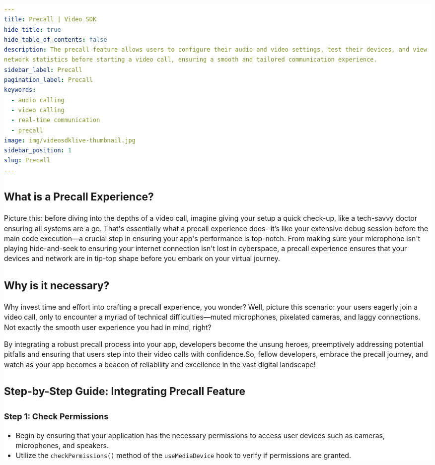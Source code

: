 ```yaml
---
title: Precall | Video SDK
hide_title: true
hide_table_of_contents: false
description: The precall feature allows users to configure their audio and video settings, test their devices, and view network statistics before starting a video call, ensuring a smooth and tailored communication experience.
sidebar_label: Precall
pagination_label: Precall
keywords:
  - audio calling
  - video calling
  - real-time communication
  - precall
image: img/videosdklive-thumbnail.jpg
sidebar_position: 1
slug: Precall
---
```


## **What is a Precall Experience?**

Picture this: before diving into the depths of a video call, imagine giving your setup a quick check-up, like a tech-savvy doctor ensuring all systems are a go. That's essentially what a precall experience does- it’s like your extensive debug session before the main code execution—a crucial step in ensuring your app's performance is top-notch. From making sure your microphone isn't playing hide-and-seek to ensuring your internet connection isn't lost in cyberspace, a precall experience ensures that your devices and network are in tip-top shape before you embark on your virtual journey.

## **Why is it necessary?**

Why invest time and effort into crafting a precall experience, you wonder? Well, picture this scenario: your users eagerly join a video call, only to encounter a myriad of technical difficulties—muted microphones, pixelated cameras, and laggy connections. Not exactly the smooth user experience you had in mind, right? 

By integrating a robust precall process into your app, developers become the unsung heroes, preemptively addressing potential pitfalls and ensuring that users step into their video calls with confidence.So, fellow developers, embrace the precall journey, and watch as your app becomes a beacon of reliability and excellence in the vast digital landscape!


## **Step-by-Step Guide: Integrating Precall Feature**

### **Step 1: Check Permissions**

- Begin by ensuring that your application has the necessary permissions to access user devices such as cameras, microphones, and speakers.
- Utilize the `checkPermissions()` method of the `useMediaDevice` hook to verify if permissions are granted.

